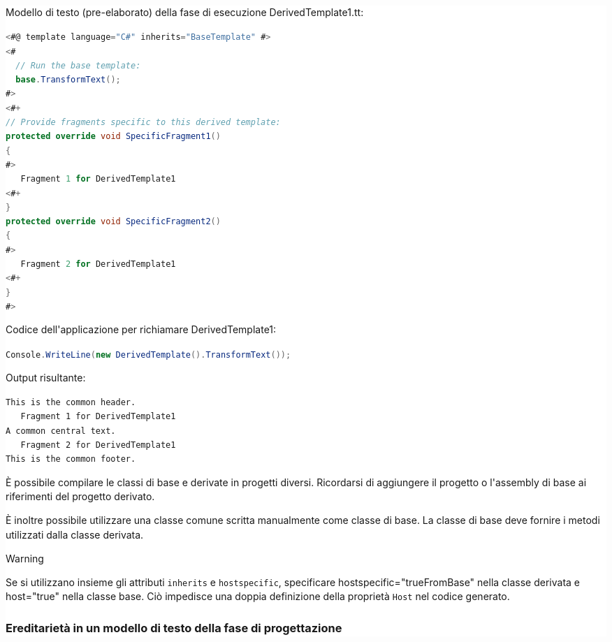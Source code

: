 ```scr
```

Modello di testo (pre-elaborato) della fase di esecuzione DerivedTemplate1.tt:

```csharp
<#@ template language="C#" inherits="BaseTemplate" #>
<#
  // Run the base template:
  base.TransformText();
#>
<#+
// Provide fragments specific to this derived template:
protected override void SpecificFragment1()
{
#>
   Fragment 1 for DerivedTemplate1
<#+
}
protected override void SpecificFragment2()
{
#>
   Fragment 2 for DerivedTemplate1
<#+
}
#>
```

Codice dell'applicazione per richiamare DerivedTemplate1:

```csharp
Console.WriteLine(new DerivedTemplate().TransformText());
```

Output risultante:

```
This is the common header.
   Fragment 1 for DerivedTemplate1
A common central text.
   Fragment 2 for DerivedTemplate1
This is the common footer.
```

È possibile compilare le classi di base e derivate in progetti diversi. Ricordarsi di aggiungere il progetto o l'assembly di base ai riferimenti del progetto derivato.

È inoltre possibile utilizzare una classe comune scritta manualmente come classe di base. La classe di base deve fornire i metodi utilizzati dalla classe derivata.

> [!WARNING]
> Se si utilizzano insieme gli attributi `inherits` e `hostspecific`, specificare hostspecific="trueFromBase" nella classe derivata e host="true" nella classe base. Ciò impedisce una doppia definizione della proprietà `Host` nel codice generato.

### <a name="inheritance-in-a-design-time-text-template"></a>Ereditarietà in un modello di testo della fase di progettazione
